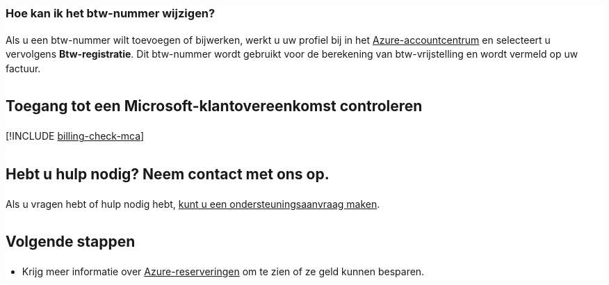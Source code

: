 ### <a name="how-do-i-change-the-tax-id"></a>Hoe kan ik het btw-nummer wijzigen?

Als u een btw-nummer wilt toevoegen of bijwerken, werkt u uw profiel bij in het [Azure-accountcentrum](https://account.azure.com/Profile) en selecteert u vervolgens **Btw-registratie**. Dit btw-nummer wordt gebruikt voor de berekening van btw-vrijstelling en wordt vermeld op uw factuur.

## <a name="check-access-to-a-microsoft-customer-agreement"></a>Toegang tot een Microsoft-klantovereenkomst controleren
[!INCLUDE [billing-check-mca](../../includes/billing-check-mca.md)]

## <a name="need-help-contact-us"></a>Hebt u hulp nodig? Neem contact met ons op.

Als u vragen hebt of hulp nodig hebt, [kunt u een ondersteuningsaanvraag maken](https://go.microsoft.com/fwlink/?linkid=2083458).

## <a name="next-steps"></a>Volgende stappen
- Krijg meer informatie over [Azure-reserveringen](billing-save-compute-costs-reservations.md) om te zien of ze geld kunnen besparen.
